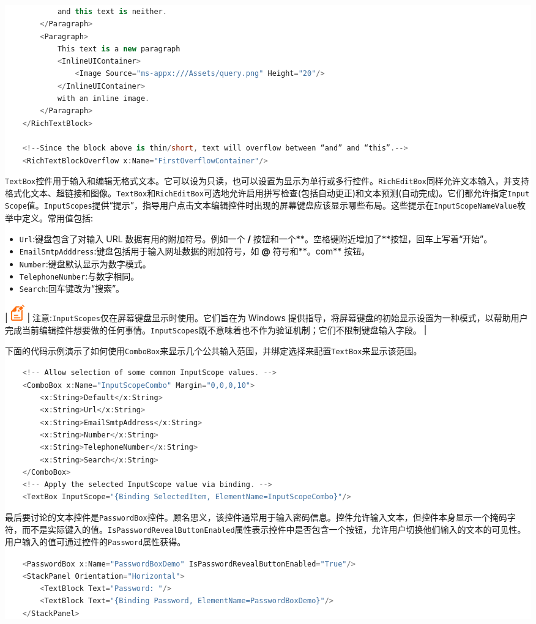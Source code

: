 ```cs
            and this text is neither.
        </Paragraph>
        <Paragraph>
            This text is a new paragraph
            <InlineUIContainer>
                <Image Source="ms-appx:///Assets/query.png" Height="20"/>
            </InlineUIContainer>
            with an inline image.
        </Paragraph>
    </RichTextBlock>

    <!--Since the block above is thin/short, text will overflow between “and” and “this”.-->
    <RichTextBlockOverflow x:Name="FirstOverflowContainer"/>

```

`TextBox`控件用于输入和编辑无格式文本。它可以设为只读，也可以设置为显示为单行或多行控件。`RichEditBox`同样允许文本输入，并支持格式化文本、超链接和图像。`TextBox`和`RichEditBox`可选地允许启用拼写检查(包括自动更正)和文本预测(自动完成)。它们都允许指定`InputScope`值。`InputScopes`提供“提示”，指导用户点击文本编辑控件时出现的屏幕键盘应该显示哪些布局。这些提示在`InputScopeNameValue`枚举中定义。常用值包括:

*   `Url`:键盘包含了对输入 URL 数据有用的附加符号。例如一个 **/** 按钮和一个**。空格键附近增加了**按钮，回车上写着“开始”。
*   `EmailSmtpAdddress`:键盘包括用于输入网址数据的附加符号，如 **@** 符号和**。com** 按钮。
*   `Number`:键盘默认显示为数字模式。
*   `TelephoneNumber`:与数字相同。
*   `Search`:回车键改为“搜索”。

| ![](img/image003.png) | 注意:`InputScopes`仅在屏幕键盘显示时使用。它们旨在为 Windows 提供指导，将屏幕键盘的初始显示设置为一种模式，以帮助用户完成当前编辑控件想要做的任何事情。`InputScopes`既不意味着也不作为验证机制；它们不限制键盘输入字段。 |

下面的代码示例演示了如何使用`ComboBox`来显示几个公共输入范围，并绑定选择来配置`TextBox`来显示该范围。

```cs
    <!-- Allow selection of some common InputScope values. -->
    <ComboBox x:Name="InputScopeCombo" Margin="0,0,0,10">
        <x:String>Default</x:String>
        <x:String>Url</x:String>
        <x:String>EmailSmtpAddress</x:String>
        <x:String>Number</x:String>
        <x:String>TelephoneNumber</x:String>
        <x:String>Search</x:String>
    </ComboBox>
    <!-- Apply the selected InputScope value via binding. -->
    <TextBox InputScope="{Binding SelectedItem, ElementName=InputScopeCombo}"/>

```

最后要讨论的文本控件是`PasswordBox`控件。顾名思义，该控件通常用于输入密码信息。控件允许输入文本，但控件本身显示一个掩码字符，而不是实际键入的值。`IsPasswordRevealButtonEnabled`属性表示控件中是否包含一个按钮，允许用户切换他们输入的文本的可见性。用户输入的值可通过控件的`Password`属性获得。

```cs
    <PasswordBox x:Name="PasswordBoxDemo" IsPasswordRevealButtonEnabled="True"/>
    <StackPanel Orientation="Horizontal">
        <TextBlock Text="Password: "/>
        <TextBlock Text="{Binding Password, ElementName=PasswordBoxDemo}"/>
    </StackPanel>

```
